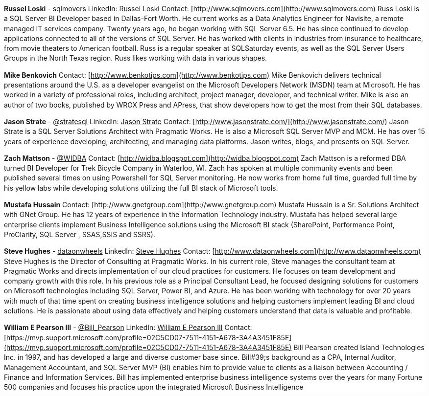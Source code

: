 **Russel Loski**  - [sqlmovers](https://www.twitter.com/sqlmovers)
LinkedIn: [Russel Loski](http://www.linkedin.com/in/russloski)
Contact: [http://www.sqlmovers.com](http://www.sqlmovers.com)
Russ Loski is a SQL Server BI Developer based in Dallas-Fort Worth.  He current works as a Data Analytics Engineer for Navisite, a remote managed IT services company.   Twenty years ago, he began working with SQL Server 6.5. He has since continued to develop applications connected to all of the versions of SQL Server. He has worked with clients in industries from insurance to healthcare, from movie theaters to American football.  Russ is a regular speaker at SQLSaturday events, as well as the SQL Server Users Groups in the North Texas region. Russ likes working with data in various shapes.
 
**Mike Benkovich** 
Contact: [http://www.benkotips.com](http://www.benkotips.com)
Mike Benkovich delivers technical presentations around the U.S. as a developer evangelist on the Microsoft Developers Network (MSDN) team at Microsoft. He has worked in a variety of professional roles, including architect, project manager, developer, and technical writer. Mike is also an author of two books, published by WROX Press and APress, that show developers how to get the most from their SQL databases.
 
**Jason Strate**  - [@stratesql](https://www.twitter.com/@stratesql)
LinkedIn: [Jason Strate](http://www.linkedin.com/in/jasonstrate/)
Contact: [http://www.jasonstrate.com/](http://www.jasonstrate.com/)
Jason Strate is a SQL Server Solutions Architect with Pragmatic Works. He is also a Microsoft SQL Server MVP and MCM. He has over 15 years of experience developing, architecting, and managing data platforms. Jason writes, blogs, and presents on SQL Server.
 
**Zach Mattson**  - [@WIDBA](https://www.twitter.com/@WIDBA)
Contact: [http://widba.blogspot.com](http://widba.blogspot.com)
Zach Mattson is a reformed DBA turned BI Developer for Trek Bicycle Company in Waterloo, WI.  Zach has spoken at multiple community events and been published several times on using Powershell for SQL Server monitoring.  He now works from home full time, guarded full time by his yellow labs while developing solutions utilizing the full BI stack of Microsoft tools.
 
**Mustafa Hussain** 
Contact: [http://www.gnetgroup.com](http://www.gnetgroup.com)
Mustafa Hussain is a Sr. Solutions Architect with GNet Group. He has 12 years of experience in the Information Technology industry. Mustafa has helped several large enterprise clients implement Business Intelligence solutions using the Microsoft BI stack (SharePoint, Performance Point, ProClarity, SQL Server , SSAS,SSIS and SSRS). 
 
**Steve Hughes**  - [dataonwheels](https://www.twitter.com/dataonwheels)
LinkedIn: [Steve Hughes](http://www.linkedin.com/in/dataonwheels)
Contact: [http://www.dataonwheels.com](http://www.dataonwheels.com)
Steve Hughes is the Director of Consulting at Pragmatic Works. In his current role, Steve manages the consultant team at Pragmatic Works and directs implementation of our cloud practices for customers. He focuses on team development and company growth with this role. In his previous role as a Principal Consultant Lead, he focused designing solutions for customers on Microsoft technologies including SQL Server, Power BI, and Azure. He has been working with technology for over 20 years with much of that time spent on creating business intelligence solutions and helping customers implement leading BI and cloud solutions. He is passionate about using data effectively and helping customers understand that data is valuable and profitable.
 
**William E Pearson III**  - [@Bill_Pearson](https://www.twitter.com/@Bill_Pearson)
LinkedIn: [William E Pearson III](https://www.linkedin.com/e/fpf/252170891)
Contact: [https://mvp.support.microsoft.com/profile=02C5CD07-7511-4151-A678-3A4A3451F85E](https://mvp.support.microsoft.com/profile=02C5CD07-7511-4151-A678-3A4A3451F85E)
Bill Pearson created Island Technologies Inc. in 1997, and has developed a large and diverse customer base since. Bill#39;s background as a CPA, Internal Auditor, Management Accountant, and SQL Server MVP (BI) enables him to provide value to clients as a liaison between Accounting / Finance and Information Services. Bill has implemented enterprise business intelligence systems over the years for many Fortune 500 companies and focuses his practice upon the integrated Microsoft Business Intelligence 
 